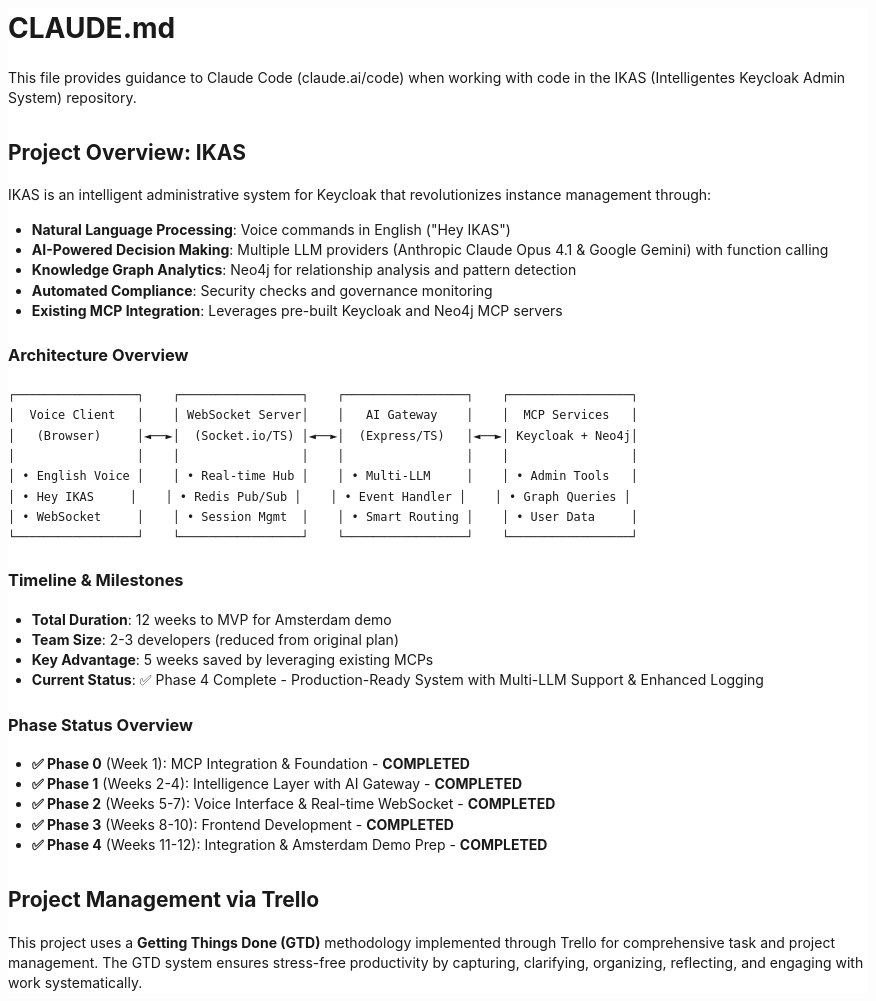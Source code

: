 # CLAUDE.md

This file provides guidance to Claude Code (claude.ai/code) when working with code in the IKAS (Intelligentes Keycloak Admin System) repository.

## Project Overview: IKAS

IKAS is an intelligent administrative system for Keycloak that revolutionizes instance management through:

- **Natural Language Processing**: Voice commands in English ("Hey IKAS")
- **AI-Powered Decision Making**: Multiple LLM providers (Anthropic Claude Opus 4.1 & Google Gemini) with function calling
- **Knowledge Graph Analytics**: Neo4j for relationship analysis and pattern detection  
- **Automated Compliance**: Security checks and governance monitoring
- **Existing MCP Integration**: Leverages pre-built Keycloak and Neo4j MCP servers

### Architecture Overview

```
┌─────────────────┐    ┌─────────────────┐    ┌─────────────────┐    ┌─────────────────┐
│  Voice Client   │    │ WebSocket Server│    │   AI Gateway    │    │  MCP Services   │
│   (Browser)     │◄──►│  (Socket.io/TS) │◄──►│  (Express/TS)   │◄──►│ Keycloak + Neo4j│
│                 │    │                 │    │                 │    │                 │
│ • English Voice │    │ • Real-time Hub │    │ • Multi-LLM     │    │ • Admin Tools   │
│ • Hey IKAS     │    │ • Redis Pub/Sub │    │ • Event Handler │    │ • Graph Queries │
│ • WebSocket     │    │ • Session Mgmt  │    │ • Smart Routing │    │ • User Data     │
└─────────────────┘    └─────────────────┘    └─────────────────┘    └─────────────────┘
```

### Timeline & Milestones

- **Total Duration**: 12 weeks to MVP for Amsterdam demo
- **Team Size**: 2-3 developers (reduced from original plan)
- **Key Advantage**: 5 weeks saved by leveraging existing MCPs
- **Current Status**: ✅ Phase 4 Complete - Production-Ready System with Multi-LLM Support & Enhanced Logging

### Phase Status Overview
- **✅ Phase 0** (Week 1): MCP Integration & Foundation - **COMPLETED**
- **✅ Phase 1** (Weeks 2-4): Intelligence Layer with AI Gateway - **COMPLETED**  
- **✅ Phase 2** (Weeks 5-7): Voice Interface & Real-time WebSocket - **COMPLETED**
- **✅ Phase 3** (Weeks 8-10): Frontend Development - **COMPLETED**
- **✅ Phase 4** (Weeks 11-12): Integration & Amsterdam Demo Prep - **COMPLETED**

## Project Management via Trello

This project uses a **Getting Things Done (GTD)** methodology implemented through Trello for comprehensive task and project management. The GTD system ensures stress-free productivity by capturing, clarifying, organizing, reflecting, and engaging with work systematically.
